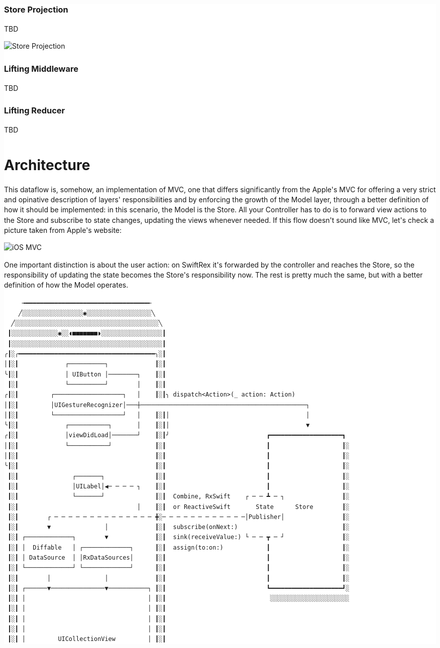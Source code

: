 ### Store Projection

TBD

![Store Projection](https://swiftrex.github.io/SwiftRex/markdown/img/StoreProjectionDiagram.png)

### Lifting Middleware

TBD

### Lifting Reducer

TBD

# Architecture

This dataflow is, somehow, an implementation of MVC, one that differs significantly from the Apple's MVC for offering a very strict and opinative description of layers' responsibilities and by enforcing the growth of the Model layer, through a better definition of how it should be implemented: in this scenario, the Model is the Store. All your Controller has to do is to forward view actions to the Store and subscribe to state changes, updating the views whenever needed. If this flow doesn't sound like MVC, let's check a picture taken from Apple's website:

![iOS MVC](https://swiftrex.github.io/SwiftRex/markdown/img/CocoaMVC.gif)

One important distinction is about the user action: on SwiftRex it's forwarded by the controller and reaches the Store, so the responsibility of updating the state becomes the Store's responsibility now. The rest is pretty much the same, but with a better definition of how the Model operates.

```
     ╼━━━━━━━━━━━━━━━━━━━━━━━━━━━━━━━━━━╾
    ╱░░░░░░░░░░░░░░░░░◉░░░░░░░░░░░░░░░░░░╲
  ╱░░░░░░░░░░░░░░░░░░░░░░░░░░░░░░░░░░░░░░░░╲
 ┃░░░░░░░░░░░░░◉░░◖■■■■■■■◗░░░░░░░░░░░░░░░░░┃
 ┃░░░░░░░░░░░░░░░░░░░░░░░░░░░░░░░░░░░░░░░░░░┃
╭┃░╭━━━━━━━━━━━━━━━━━━━━━━━━━━━━━━━━━━━━━━╮░┃
│┃░┃             ┌──────────┐             ┃░┃
╰┃░┃             │ UIButton │────────┐    ┃░┃
 ┃░┃             └──────────┘        │    ┃░┃
╭┃░┃         ┌───────────────────┐   │    ┃░┃╮ dispatch<Action>(_ action: Action)
│┃░┃         │UIGestureRecognizer│───┼──────────────────────────────────────────────┐
│┃░┃         └───────────────────┘   │    ┃░┃│                                      │
╰┃░┃             ┌───────────┐       │    ┃░┃│                                      ▼
╭┃░┃             │viewDidLoad│───────┘    ┃░┃╯                           ┏━━━━━━━━━━━━━━━━━━━━┓
│┃░┃             └───────────┘            ┃░┃                            ┃                    ┃░
│┃░┃                                      ┃░┃                            ┃                    ┃░
╰┃░┃                                      ┃░┃                            ┃                    ┃░
 ┃░┃               ┌───────┐              ┃░┃                            ┃                    ┃░
 ┃░┃               │UILabel│◀─ ─ ─ ─ ┐    ┃░┃                            ┃                    ┃░
 ┃░┃               └───────┘              ┃░┃  Combine, RxSwift    ┌ ─ ─ ┻ ─ ┐                ┃░
 ┃░┃                                 │    ┃░┃  or ReactiveSwift       State      Store        ┃░
 ┃░┃        ┌ ─ ─ ─ ─ ─ ─ ─ ─ ─ ─ ─ ─ ─ ─ ╋░─ ─ ─ ─ ─ ─ ─ ─ ─ ─ ─ ─│Publisher│                ┃░
 ┃░┃        ▼               │             ┃░┃  subscribe(onNext:)                             ┃░
 ┃░┃ ┌─────────────┐        ▼             ┃░┃  sink(receiveValue:) └ ─ ─ ┳ ─ ┘                ┃░
 ┃░┃ │  Diffable   │ ┌─────────────┐      ┃░┃  assign(to:on:)            ┃                    ┃░
 ┃░┃ │ DataSource  │ │RxDataSources│      ┃░┃                            ┃                    ┃░
 ┃░┃ └─────────────┘ └─────────────┘      ┃░┃                            ┃                    ┃░
 ┃░┃        │               │             ┃░┃                            ┃                    ┃░
 ┃░┃ ┌──────▼───────────────▼───────────┐ ┃░┃                            ┗━━━━━━━━━━━━━━━━━━━━┛░
 ┃░┃ │                                  │ ┃░┃                             ░░░░░░░░░░░░░░░░░░░░░░
 ┃░┃ │                                  │ ┃░┃
 ┃░┃ │                                  │ ┃░┃
 ┃░┃ │                                  │ ┃░┃
 ┃░┃ │         UICollectionView         │ ┃░┃
```